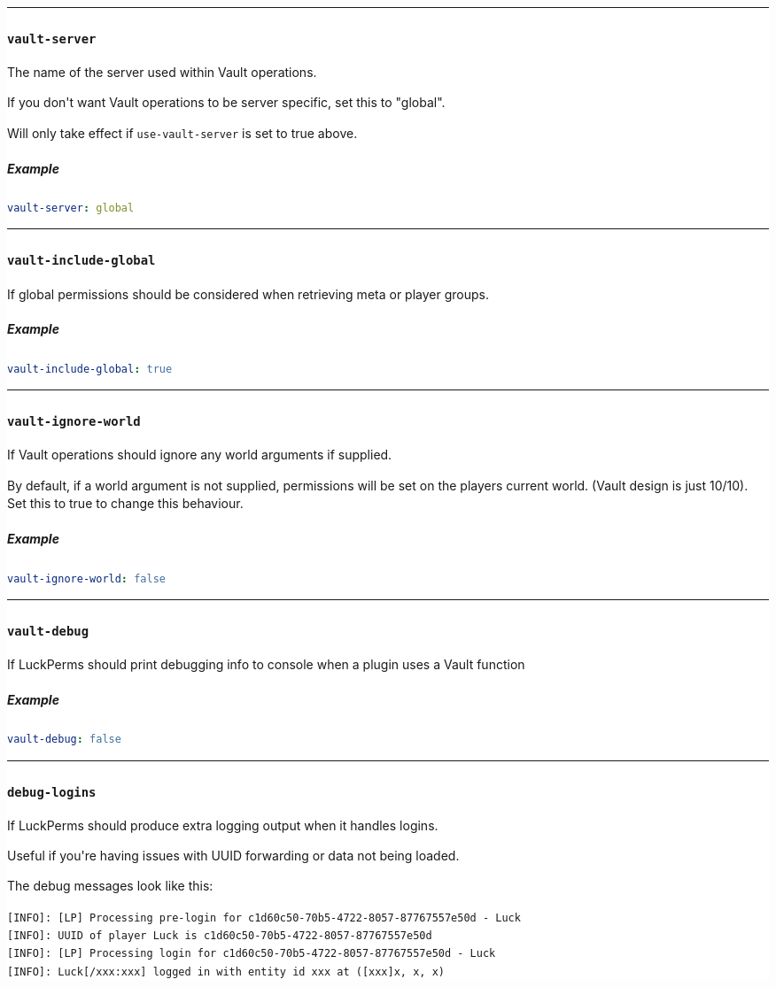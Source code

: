 ___
### `vault-server`
The name of the server used within Vault operations.

If you don't want Vault operations to be server specific, set this to "global".

Will only take effect if `use-vault-server` is set to true above.

##### Example
```yaml
vault-server: global
```

___
### `vault-include-global`
If global permissions should be considered when retrieving meta or player groups.

##### Example
```yaml
vault-include-global: true
```

___
### `vault-ignore-world`
If Vault operations should ignore any world arguments if supplied.

By default, if a world argument is not supplied, permissions will be set on the players current world. (Vault design is just 10/10). Set this to true to change this behaviour.

##### Example
```yaml
vault-ignore-world: false
```

___
### `vault-debug`
If LuckPerms should print debugging info to console when a plugin uses a Vault function

##### Example
```yaml
vault-debug: false
```

___
### `debug-logins`

If LuckPerms should produce extra logging output when it handles logins.

Useful if you're having issues with UUID forwarding or data not being loaded.

The debug messages look like this:
```
[INFO]: [LP] Processing pre-login for c1d60c50-70b5-4722-8057-87767557e50d - Luck
[INFO]: UUID of player Luck is c1d60c50-70b5-4722-8057-87767557e50d
[INFO]: [LP] Processing login for c1d60c50-70b5-4722-8057-87767557e50d - Luck
[INFO]: Luck[/xxx:xxx] logged in with entity id xxx at ([xxx]x, x, x)
```
